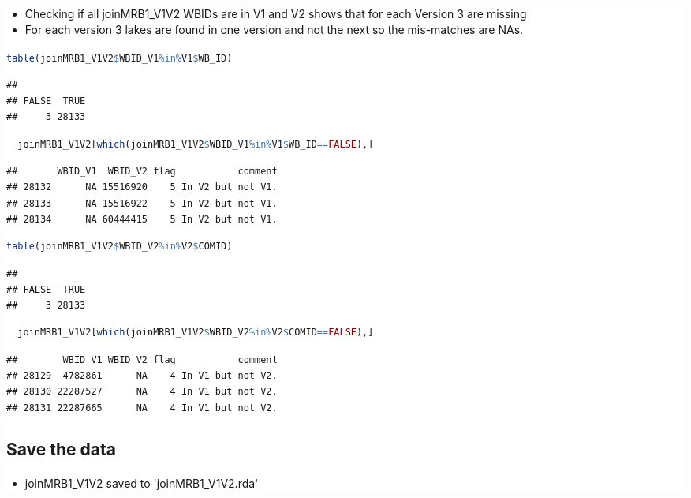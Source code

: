 * Checking if all joinMRB1_V1V2 WBIDs are in V1 and V2 shows that for each Version 3 are missing
* For each version 3 lakes are found in one version and not the next so the mis-matches are NAs.


```r
table(joinMRB1_V1V2$WBID_V1%in%V1$WB_ID)
```

```
## 
## FALSE  TRUE 
##     3 28133
```

```r
  joinMRB1_V1V2[which(joinMRB1_V1V2$WBID_V1%in%V1$WB_ID==FALSE),]
```

```
##       WBID_V1  WBID_V2 flag           comment
## 28132      NA 15516920    5 In V2 but not V1.
## 28133      NA 15516922    5 In V2 but not V1.
## 28134      NA 60444415    5 In V2 but not V1.
```

```r
table(joinMRB1_V1V2$WBID_V2%in%V2$COMID)
```

```
## 
## FALSE  TRUE 
##     3 28133
```

```r
  joinMRB1_V1V2[which(joinMRB1_V1V2$WBID_V2%in%V2$COMID==FALSE),]
```

```
##        WBID_V1 WBID_V2 flag           comment
## 28129  4782861      NA    4 In V1 but not V2.
## 28130 22287527      NA    4 In V1 but not V2.
## 28131 22287665      NA    4 In V1 but not V2.
```

Save the data
-------------------------
* joinMRB1_V1V2 saved to 'joinMRB1_V1V2.rda'


 
